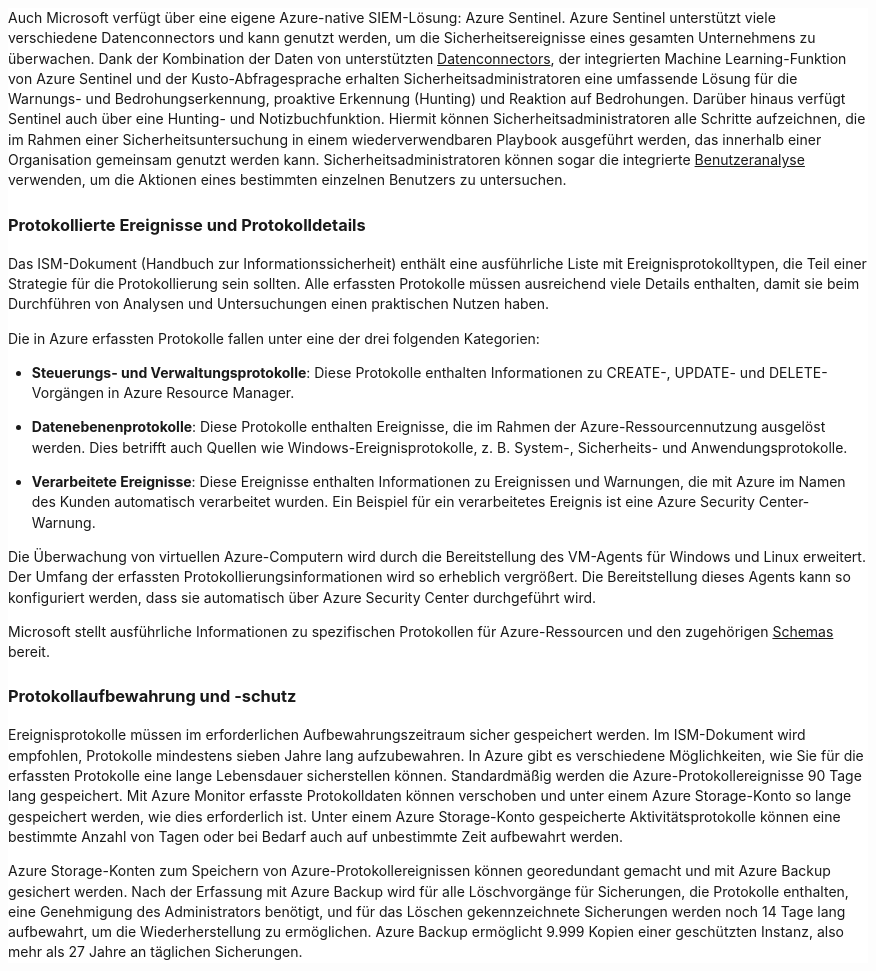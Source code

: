 Auch Microsoft verfügt über eine eigene Azure-native SIEM-Lösung: Azure Sentinel. Azure Sentinel unterstützt viele verschiedene Datenconnectors und kann genutzt werden, um die Sicherheitsereignisse eines gesamten Unternehmens zu überwachen. Dank der Kombination der Daten von unterstützten [Datenconnectors](https://docs.microsoft.com/azure/sentinel/connect-data-sources), der integrierten Machine Learning-Funktion von Azure Sentinel und der Kusto-Abfragesprache erhalten Sicherheitsadministratoren eine umfassende Lösung für die Warnungs- und Bedrohungserkennung, proaktive Erkennung (Hunting) und Reaktion auf Bedrohungen. Darüber hinaus verfügt Sentinel auch über eine Hunting- und Notizbuchfunktion. Hiermit können Sicherheitsadministratoren alle Schritte aufzeichnen, die im Rahmen einer Sicherheitsuntersuchung in einem wiederverwendbaren Playbook ausgeführt werden, das innerhalb einer Organisation gemeinsam genutzt werden kann. Sicherheitsadministratoren können sogar die integrierte [Benutzeranalyse](https://docs.microsoft.com/azure/sentinel/user-analytics) verwenden, um die Aktionen eines bestimmten einzelnen Benutzers zu untersuchen.

### <a name="logged-events-and-log-detail"></a>Protokollierte Ereignisse und Protokolldetails

Das ISM-Dokument (Handbuch zur Informationssicherheit) enthält eine ausführliche Liste mit Ereignisprotokolltypen, die Teil einer Strategie für die Protokollierung sein sollten. Alle erfassten Protokolle müssen ausreichend viele Details enthalten, damit sie beim Durchführen von Analysen und Untersuchungen einen praktischen Nutzen haben.

Die in Azure erfassten Protokolle fallen unter eine der drei folgenden Kategorien:

* **Steuerungs- und Verwaltungsprotokolle**: Diese Protokolle enthalten Informationen zu CREATE-, UPDATE- und DELETE-Vorgängen in Azure Resource Manager.

* **Datenebenenprotokolle**: Diese Protokolle enthalten Ereignisse, die im Rahmen der Azure-Ressourcennutzung ausgelöst werden. Dies betrifft auch Quellen wie Windows-Ereignisprotokolle, z. B. System-, Sicherheits- und Anwendungsprotokolle.

* **Verarbeitete Ereignisse**: Diese Ereignisse enthalten Informationen zu Ereignissen und Warnungen, die mit Azure im Namen des Kunden automatisch verarbeitet wurden. Ein Beispiel für ein verarbeitetes Ereignis ist eine Azure Security Center-Warnung.

Die Überwachung von virtuellen Azure-Computern wird durch die Bereitstellung des VM-Agents für Windows und Linux erweitert. Der Umfang der erfassten Protokollierungsinformationen wird so erheblich vergrößert. Die Bereitstellung dieses Agents kann so konfiguriert werden, dass sie automatisch über Azure Security Center durchgeführt wird.

Microsoft stellt ausführliche Informationen zu spezifischen Protokollen für Azure-Ressourcen und den zugehörigen [Schemas](https://docs.microsoft.com/azure/security/azure-log-audit) bereit.

### <a name="log-retention-and-protection"></a>Protokollaufbewahrung und -schutz

 Ereignisprotokolle müssen im erforderlichen Aufbewahrungszeitraum sicher gespeichert werden. Im ISM-Dokument wird empfohlen, Protokolle mindestens sieben Jahre lang aufzubewahren. In Azure gibt es verschiedene Möglichkeiten, wie Sie für die erfassten Protokolle eine lange Lebensdauer sicherstellen können. Standardmäßig werden die Azure-Protokollereignisse 90 Tage lang gespeichert. Mit Azure Monitor erfasste Protokolldaten können verschoben und unter einem Azure Storage-Konto so lange gespeichert werden, wie dies erforderlich ist. Unter einem Azure Storage-Konto gespeicherte Aktivitätsprotokolle können eine bestimmte Anzahl von Tagen oder bei Bedarf auch auf unbestimmte Zeit aufbewahrt werden.

Azure Storage-Konten zum Speichern von Azure-Protokollereignissen können georedundant gemacht und mit Azure Backup gesichert werden. Nach der Erfassung mit Azure Backup wird für alle Löschvorgänge für Sicherungen, die Protokolle enthalten, eine Genehmigung des Administrators benötigt, und für das Löschen gekennzeichnete Sicherungen werden noch 14 Tage lang aufbewahrt, um die Wiederherstellung zu ermöglichen. Azure Backup ermöglicht 9.999 Kopien einer geschützten Instanz, also mehr als 27 Jahre an täglichen Sicherungen.
